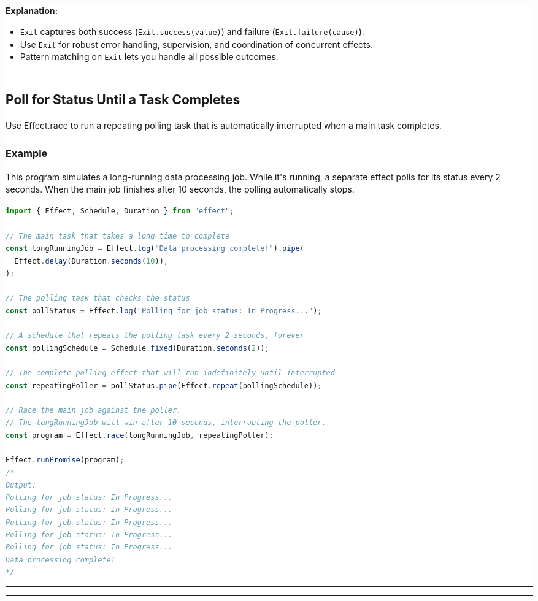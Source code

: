 **Explanation:**  
- `Exit` captures both success (`Exit.success(value)`) and failure (`Exit.failure(cause)`).
- Use `Exit` for robust error handling, supervision, and coordination of concurrent effects.
- Pattern matching on `Exit` lets you handle all possible outcomes.

---

## Poll for Status Until a Task Completes

Use Effect.race to run a repeating polling task that is automatically interrupted when a main task completes.

### Example

This program simulates a long-running data processing job. While it's running, a separate effect polls for its status every 2 seconds. When the main job finishes after 10 seconds, the polling automatically stops.

```typescript
import { Effect, Schedule, Duration } from "effect";

// The main task that takes a long time to complete
const longRunningJob = Effect.log("Data processing complete!").pipe(
  Effect.delay(Duration.seconds(10)),
);

// The polling task that checks the status
const pollStatus = Effect.log("Polling for job status: In Progress...");

// A schedule that repeats the polling task every 2 seconds, forever
const pollingSchedule = Schedule.fixed(Duration.seconds(2));

// The complete polling effect that will run indefinitely until interrupted
const repeatingPoller = pollStatus.pipe(Effect.repeat(pollingSchedule));

// Race the main job against the poller.
// The longRunningJob will win after 10 seconds, interrupting the poller.
const program = Effect.race(longRunningJob, repeatingPoller);

Effect.runPromise(program);
/*
Output:
Polling for job status: In Progress...
Polling for job status: In Progress...
Polling for job status: In Progress...
Polling for job status: In Progress...
Polling for job status: In Progress...
Data processing complete!
*/
```

---

---